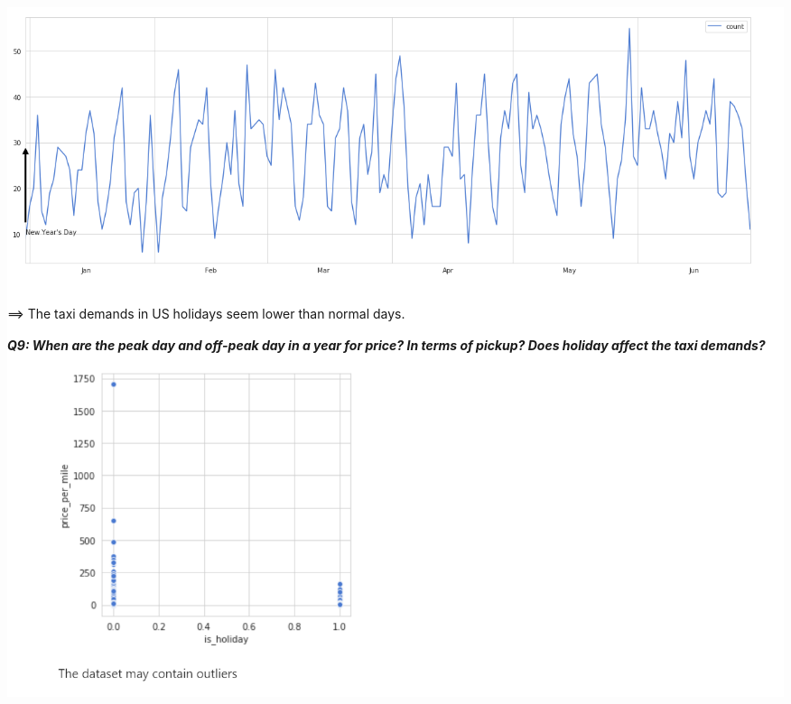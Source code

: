 ![alt text](https://github.com/pandakayak/AutoML_Tables_v2/blob/master/image/p8_19.PNG)

==> The taxi demands in US holidays seem lower than normal days.

***Q9: When are the peak day and off-peak day in a year for price? In terms of pickup? Does holiday affect the taxi demands?***

<img src="https://github.com/pandakayak/AutoML_Tables_v2/blob/master/image/p9.PNG" width="500" height="360" /> 
